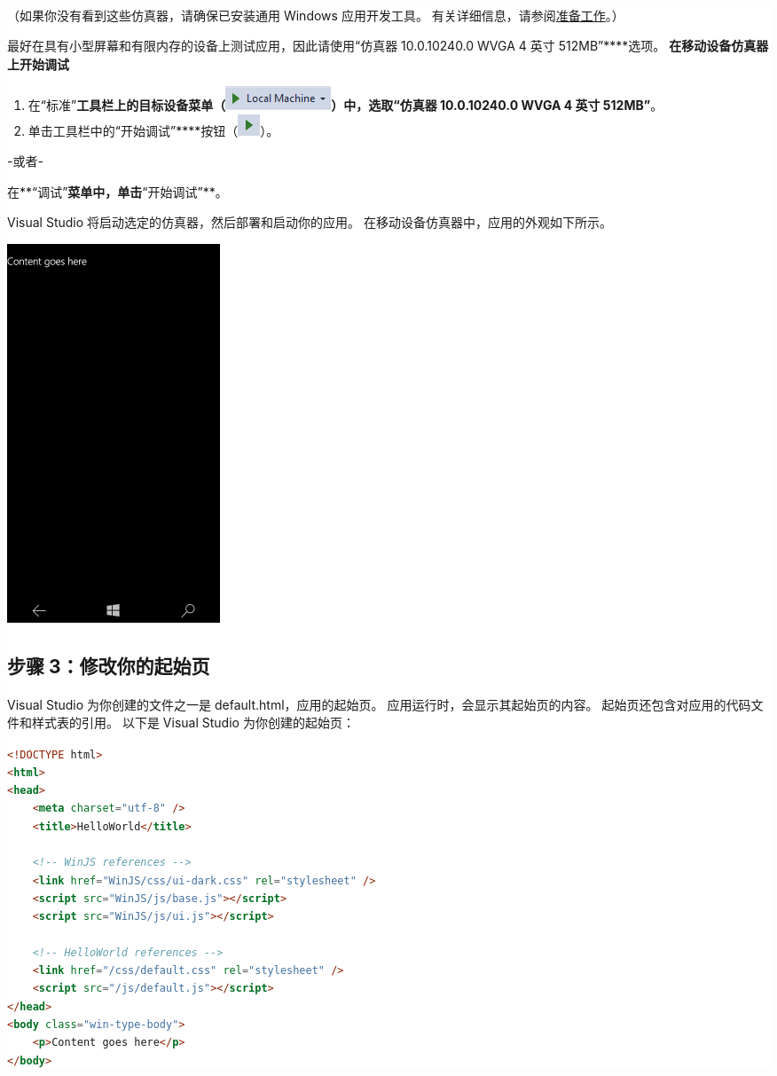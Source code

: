 （如果你没有看到这些仿真器，请确保已安装通用 Windows 应用开发工具。 有关详细信息，请参阅[准备工作](get-set-up.md)。）

最好在具有小型屏幕和有限内存的设备上测试应用，因此请使用“仿真器 10.0.10240.0 WVGA 4 英寸 512MB”****选项。
**在移动设备仿真器上开始调试**

1.  在“标准”****工具栏上的目标设备菜单（![“开始调试”菜单](images/startdebug-full.png)）中，选取“仿真器 10.0.10240.0 WVGA 4 英寸 512MB”****。
2.  单击工具栏中的“开始调试”****按钮（![“开始调试”按钮](images/startdebug-sm.png)）。

   -或者-

   在**“调试”**菜单中，单击**“开始调试”**。

   
Visual Studio 将启动选定的仿真器，然后部署和启动你的应用。 在移动设备仿真器中，应用的外观如下所示。

![移动设备上的初始应用屏幕](images/helloworld-1-js-phone.png)

## 步骤 3：修改你的起始页

Visual Studio 为你创建的文件之一是 default.html，应用的起始页。 应用运行时，会显示其起始页的内容。 起始页还包含对应用的代码文件和样式表的引用。 以下是 Visual Studio 为你创建的起始页：

```html
<!DOCTYPE html>
<html>
<head>
    <meta charset="utf-8" />
    <title>HelloWorld</title>

    <!-- WinJS references -->
    <link href="WinJS/css/ui-dark.css" rel="stylesheet" />
    <script src="WinJS/js/base.js"></script>
    <script src="WinJS/js/ui.js"></script>

    <!-- HelloWorld references -->
    <link href="/css/default.css" rel="stylesheet" />
    <script src="/js/default.js"></script>
</head>
<body class="win-type-body">
    <p>Content goes here</p>
</body>
```